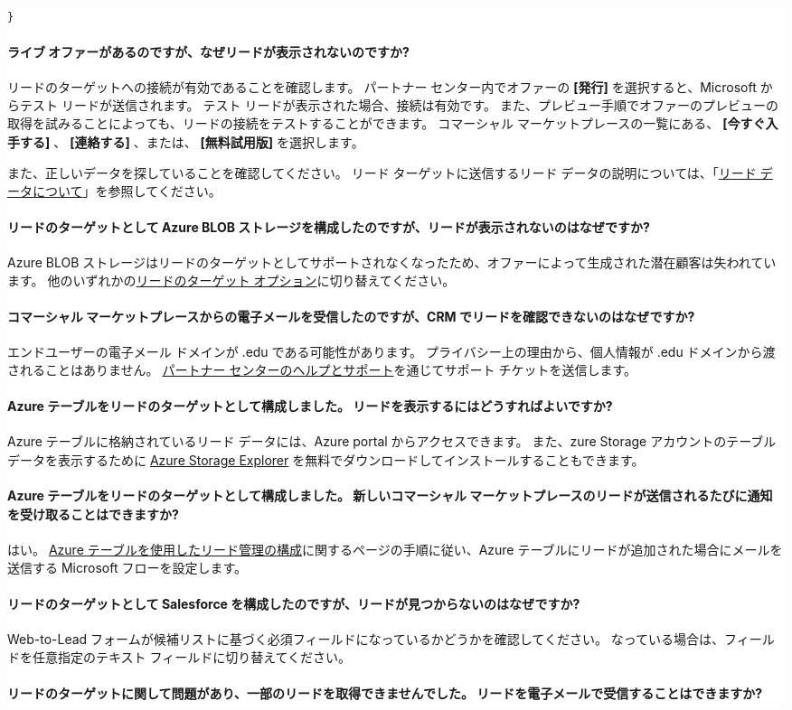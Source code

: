 ```
}
```

#### <a name="i-have-a-live-offer-but-why-am-i-not-seeing-any-leads"></a>ライブ オファーがあるのですが、なぜリードが表示されないのですか?

リードのターゲットへの接続が有効であることを確認します。 パートナー センター内でオファーの **[発行]** を選択すると、Microsoft からテスト リードが送信されます。 テスト リードが表示された場合、接続は有効です。 また、プレビュー手順でオファーのプレビューの取得を試みることによっても、リードの接続をテストすることができます。 コマーシャル マーケットプレースの一覧にある、 **[今すぐ入手する]** 、 **[連絡する]** 、または、 **[無料試用版]** を選択します。

また、正しいデータを探していることを確認してください。 リード ターゲットに送信するリード データの説明については、「[リード データについて](partner-center-portal/commercial-marketplace-get-customer-leads.md)」を参照してください。

#### <a name="i-configured-azure-blob-storage-as-my-lead-destination-but-why-dont-i-see-the-lead"></a>リードのターゲットとして Azure BLOB ストレージを構成したのですが、リードが表示されないのはなぜですか?

Azure BLOB ストレージはリードのターゲットとしてサポートされなくなったため、オファーによって生成された潜在顧客は失われています。 他のいずれかの[リードのターゲット オプション](partner-center-portal/commercial-marketplace-get-customer-leads.md)に切り替えてください。 

#### <a name="i-received-an-email-from-the-commercial-marketplace-but-why-cant-i-find-the-lead-in-my-crm"></a>コマーシャル マーケットプレースからの電子メールを受信したのですが、CRM でリードを確認できないのはなぜですか?

エンドユーザーの電子メール ドメインが .edu である可能性があります。 プライバシー上の理由から、個人情報が .edu ドメインから渡されることはありません。 [パートナー センターのヘルプとサポート](https://aka.ms/marketplacepublishersupport)を通じてサポート チケットを送信します。

#### <a name="i-configured-an-azure-table-as-my-lead-destination-how-can-i-view-the-leads"></a>Azure テーブルをリードのターゲットとして構成しました。 リードを表示するにはどうすればよいですか?

Azure テーブルに格納されているリード データには、Azure portal からアクセスできます。 また、zure Storage アカウントのテーブル データを表示するために [Azure Storage Explorer](https://azure.microsoft.com/features/storage-explorer/) を無料でダウンロードしてインストールすることもできます。

#### <a name="i-configured-an-azure-table-as-my-lead-destination-can-i-get-notified-whenever-a-new-commercial-marketplace-lead-is-sent"></a>Azure テーブルをリードのターゲットとして構成しました。 新しいコマーシャル マーケットプレースのリードが送信されるたびに通知を受け取ることはできますか?

はい。 [Azure テーブルを使用したリード管理の構成](partner-center-portal/commercial-marketplace-lead-management-instructions-azure-table.md)に関するページの手順に従い、Azure テーブルにリードが追加された場合にメールを送信する Microsoft フローを設定します。

#### <a name="i-configured-salesforce-as-my-lead-destination-but-why-cant-i-find-the-leads"></a>リードのターゲットとして Salesforce を構成したのですが、リードが見つからないのはなぜですか?

Web-to-Lead フォームが候補リストに基づく必須フィールドになっているかどうかを確認してください。 なっている場合は、フィールドを任意指定のテキスト フィールドに切り替えてください。

#### <a name="there-was-an-issue-with-my-lead-destination-and-i-missed-some-leads-can-i-have-them-sent-to-me-in-an-email"></a>リードのターゲットに関して問題があり、一部のリードを取得できませんでした。 リードを電子メールで受信することはできますか?
